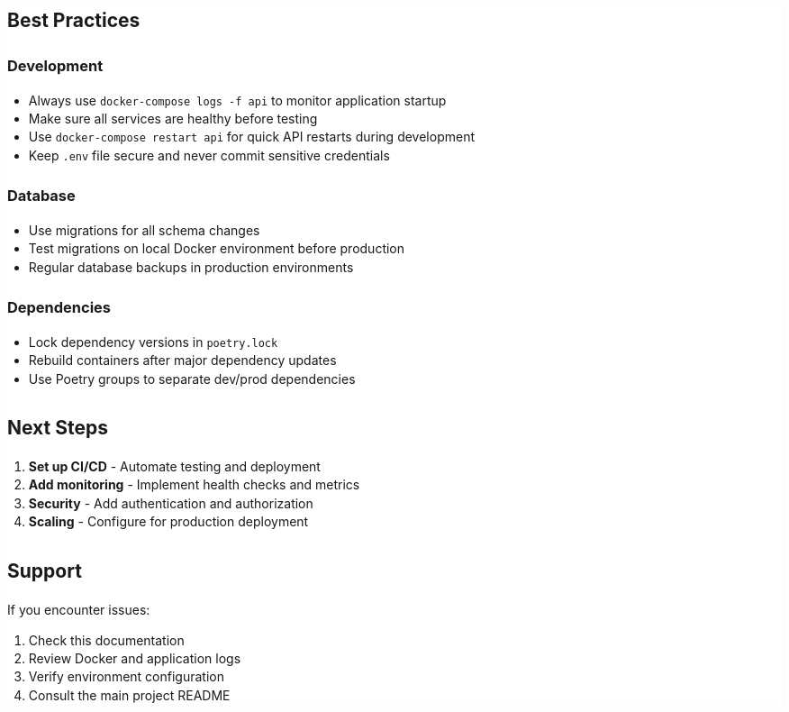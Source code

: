 ## Best Practices

### Development

- Always use `docker-compose logs -f api` to monitor application startup
- Make sure all services are healthy before testing
- Use `docker-compose restart api` for quick API restarts during development
- Keep `.env` file secure and never commit sensitive credentials

### Database

- Use migrations for all schema changes
- Test migrations on local Docker environment before production
- Regular database backups in production environments

### Dependencies

- Lock dependency versions in `poetry.lock`
- Rebuild containers after major dependency updates
- Use Poetry groups to separate dev/prod dependencies

## Next Steps

1. **Set up CI/CD** - Automate testing and deployment
2. **Add monitoring** - Implement health checks and metrics
3. **Security** - Add authentication and authorization
4. **Scaling** - Configure for production deployment

## Support

If you encounter issues:

1. Check this documentation
2. Review Docker and application logs
3. Verify environment configuration
4. Consult the main project README
